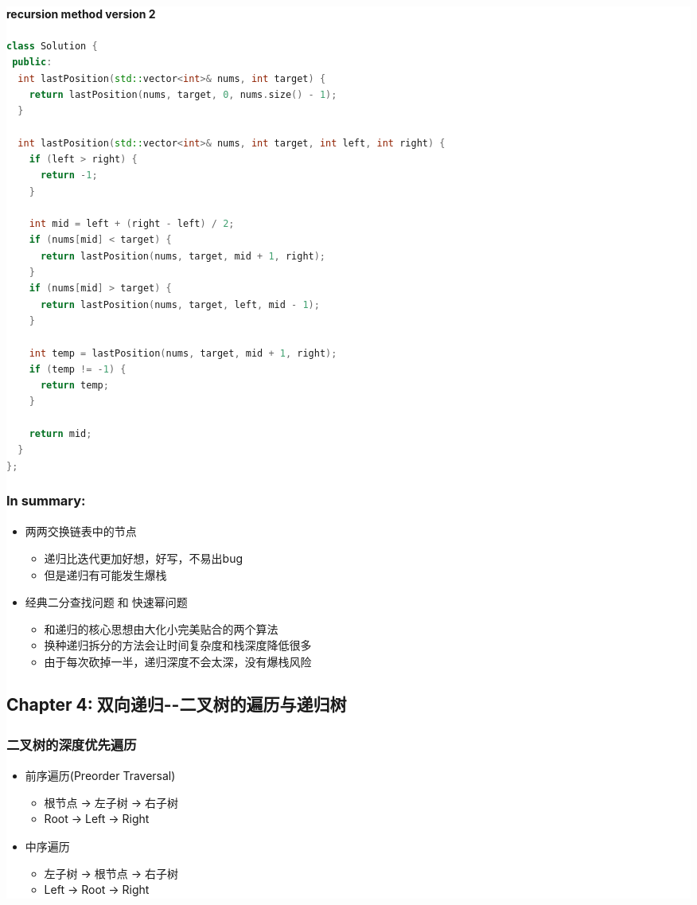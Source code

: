 #### recursion method version 2
```c++
class Solution {
 public:
  int lastPosition(std::vector<int>& nums, int target) {
    return lastPosition(nums, target, 0, nums.size() - 1);
  }

  int lastPosition(std::vector<int>& nums, int target, int left, int right) {
    if (left > right) {
      return -1;
    }

    int mid = left + (right - left) / 2;
    if (nums[mid] < target) {
      return lastPosition(nums, target, mid + 1, right);
    } 
    if (nums[mid] > target) {
      return lastPosition(nums, target, left, mid - 1);
    } 

    int temp = lastPosition(nums, target, mid + 1, right);
    if (temp != -1) {
      return temp;
    }

    return mid;
  }
};
```

### In summary:
- 两两交换链表中的节点
  - 递归比迭代更加好想，好写，不易出bug
  - 但是递归有可能发生爆栈

- 经典二分查找问题 和 快速幂问题
  - 和递归的核心思想由大化小完美贴合的两个算法
  - 换种递归拆分的方法会让时间复杂度和栈深度降低很多
  - 由于每次砍掉一半，递归深度不会太深，没有爆栈风险

## Chapter 4: 双向递归--二叉树的遍历与递归树

### 二叉树的深度优先遍历
- 前序遍历(Preorder Traversal)
  - 根节点 -> 左子树 -> 右子树
  - Root   -> Left   -> Right

- 中序遍历
  - 左子树 -> 根节点 -> 右子树
  - Left   -> Root   -> Right
